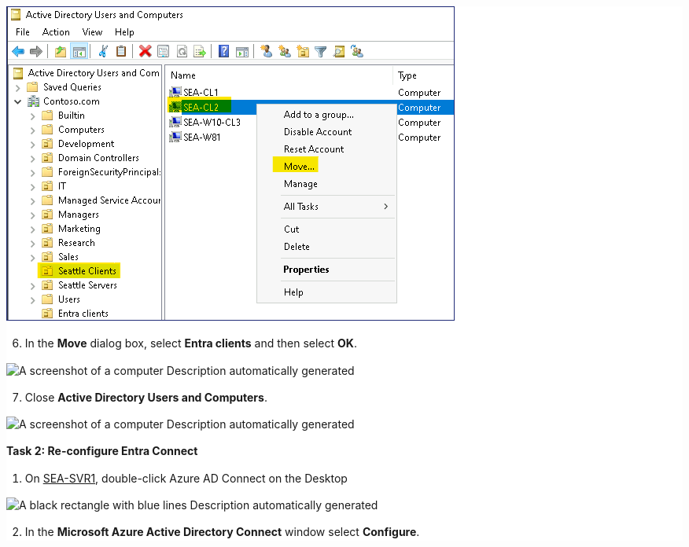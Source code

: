 ![](./media/image58.png)

6.  In the **Move** dialog box, select **Entra clients** and then
    select **OK**.

![A screenshot of a computer Description automatically
generated](./media/image59.png)

7.  Close **Active Directory Users and Computers**.

![A screenshot of a computer Description automatically
generated](./media/image60.png)

**Task 2: Re-configure Entra Connect**

1.  On [SEA-SVR1](https://labclient.labondemand.com/Instructions/e7cc4ae1-e3d9-4c55-accc-696f537e1e17?rc=10),
    double-click Azure AD Connect on the Desktop

![A black rectangle with blue lines Description automatically
generated](./media/image61.png)

2.  In the **Microsoft Azure Active Directory Connect** window
    select **Configure**.
